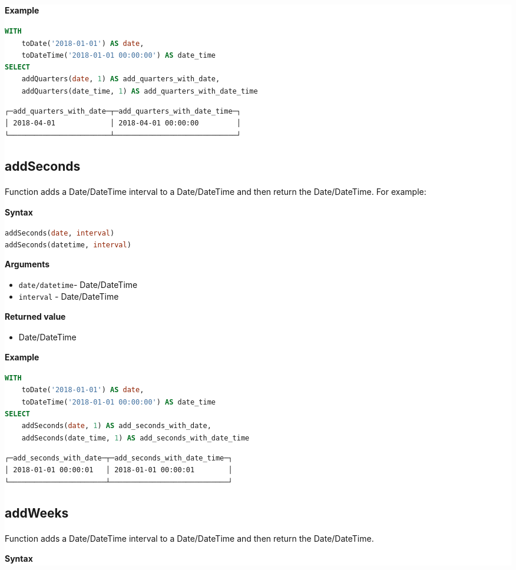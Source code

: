 **Example**

```sql
WITH
    toDate('2018-01-01') AS date,
    toDateTime('2018-01-01 00:00:00') AS date_time
SELECT
    addQuarters(date, 1) AS add_quarters_with_date,
    addQuarters(date_time, 1) AS add_quarters_with_date_time
```

```plain%20text
┌─add_quarters_with_date─┬─add_quarters_with_date_time─┐
│ 2018-04-01             │ 2018-04-01 00:00:00         │
└────────────────────────┴─────────────────────────────┘
```

## addSeconds
Function adds a Date/DateTime interval to a Date/DateTime and then return the Date/DateTime. For example:

**Syntax**

```sql
addSeconds(date, interval)
addSeconds(datetime, interval)
```

**Arguments**
- `date/datetime`- Date/DateTime
- `interval` - Date/DateTime

**Returned value**
- Date/DateTime

**Example**

```sql
WITH
    toDate('2018-01-01') AS date,
    toDateTime('2018-01-01 00:00:00') AS date_time
SELECT
    addSeconds(date, 1) AS add_seconds_with_date,
    addSeconds(date_time, 1) AS add_seconds_with_date_time
```

```plain%20text
┌─add_seconds_with_date─┬─add_seconds_with_date_time─┐
│ 2018-01-01 00:00:01   │ 2018-01-01 00:00:01        │
└───────────────────────┴────────────────────────────┘
```

## addWeeks
Function adds a Date/DateTime interval to a Date/DateTime and then return the Date/DateTime.

**Syntax**
